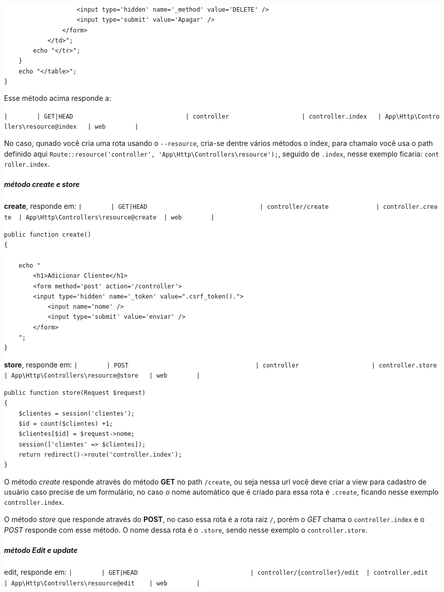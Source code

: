                        <input type='hidden' name='_method' value='DELETE' />
                        <input type='submit' value='Apagar' />
                    </form>
                </td>";                
            echo "</tr>";
        }
        echo "</table>";
    }

Esse método acima responde a:

    |        | GET|HEAD                               | controller                    | controller.index   | App\Http\Controllers\resource@index   | web        |

No caso, qunado você cria uma rota usando o `--resource`, cria-se dentre vários métodos o index, para chamalo você usa o path definido aqui `Route::resource('controller', 'App\Http\Controllers\resource');`, seguido de `.index`, nesse exemplo ficaria: `controller.index`.

##### método create e store
**create**, responde em: `|        | GET|HEAD                               | controller/create             | controller.create  | App\Http\Controllers\resource@create  | web        |`

    public function create()
    {
        
        echo "   
            <h1>Adicionar Cliente</h1>       
            <form method='post' action='/controller'>
            <input type='hidden' name='_token' value=".csrf_token().">
                <input name='nome' />
                <input type='submit' value='enviar' />
            </form>
        ";
    }

**store**, responde em: `|        | POST                                   | controller                    | controller.store   | App\Http\Controllers\resource@store   | web        |`

    public function store(Request $request)
    {    
        $clientes = session('clientes');
        $id = count($clientes) +1;        
        $clientes[$id] = $request->nome;
        session(['clientes' => $clientes]);
        return redirect()->route('controller.index');        
    }

O método *create* responde através do método **GET** no path `/create`, ou seja nessa url você deve criar a view para cadastro de usuário caso precise de um formulário, no caso o nome automático que é criado para essa rota é `.create`, ficando nesse exemplo `controller.index`.

O método *store* que responde através do **POST**, no caso essa rota é a rota raiz `/`, porém o *GET* chama o `controller.index` e o *POST* responde com esse método. O nome dessa rota é o `.store`, sendo nesse exemplo o `controller.store`.

##### método Edit e update
edit, responde em: `|        | GET|HEAD                               | controller/{controller}/edit  | controller.edit    | App\Http\Controllers\resource@edit    | web        |`
